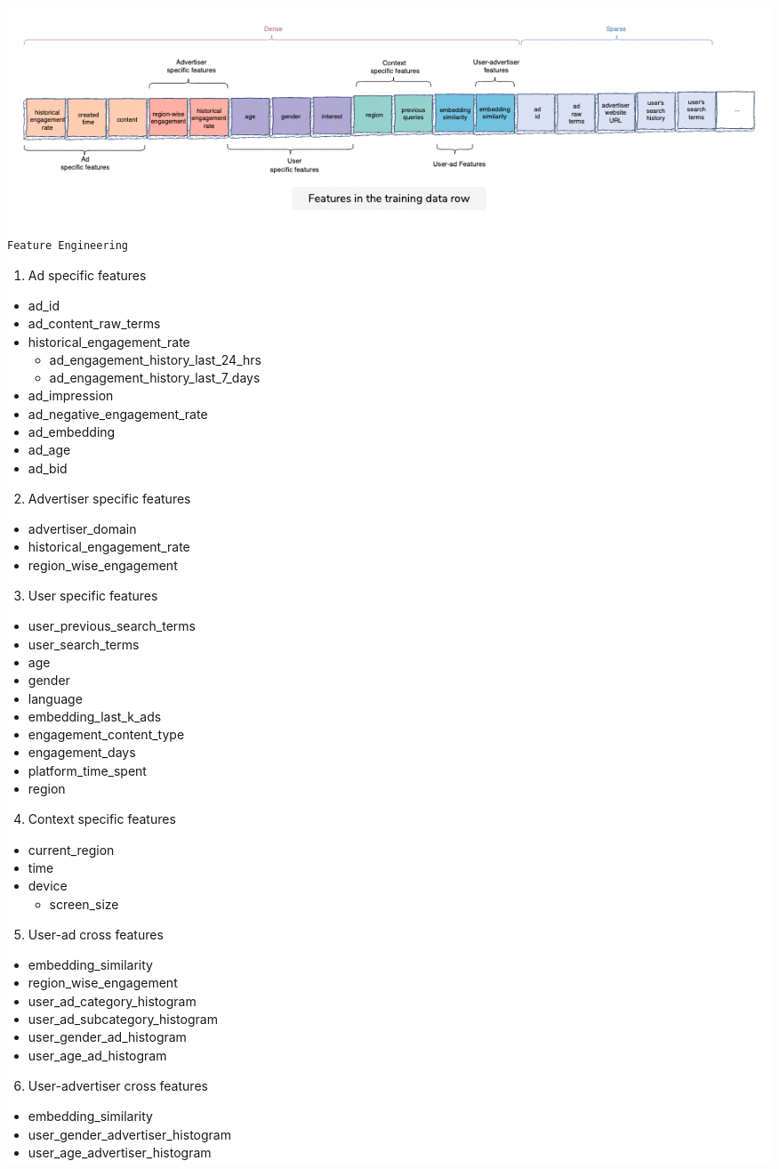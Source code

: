 ![Diagram of deployment.](pic/ads_feat.png)

`Feature Engineering`
1. Ad specific features
  - ad_id
  - ad_content_raw_terms
  - historical_engagement_rate
    - ad_engagement_history_last_24_hrs
    - ad_engagement_history_last_7_days
  - ad_impression
  - ad_negative_engagement_rate
  - ad_embedding
  - ad_age
  - ad_bid
2. Advertiser specific features
  - advertiser_domain
  - historical_engagement_rate
  - region_wise_engagement
3. User specific features
  - user_previous_search_terms
  - user_search_terms
  - age
  - gender
  - language
  - embedding_last_k_ads
  - engagement_content_type
  - engagement_days
  - platform_time_spent
  - region
4. Context specific features
  - current_region
  - time
  - device
    - screen_size
5. User-ad cross features
  - embedding_similarity
  - region_wise_engagement
  - user_ad_category_histogram
  - user_ad_subcategory_histogram
  - user_gender_ad_histogram
  - user_age_ad_histogram
6. User-advertiser cross features
  - embedding_similarity
  - user_gender_advertiser_histogram
  - user_age_advertiser_histogram
